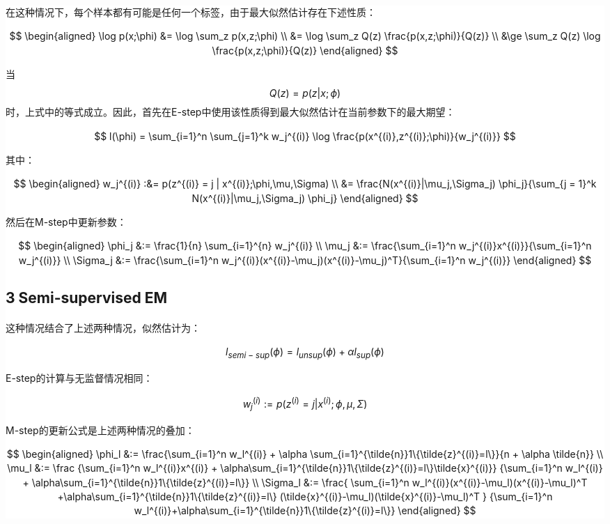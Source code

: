 在这种情况下，每个样本都有可能是任何一个标签，由于最大似然估计存在下述性质：

$$
\begin{aligned}
\log p(x;\phi) &= \log \sum_z p(x,z;\phi) \\
&= \log \sum_z Q(z) \frac{p(x,z;\phi)}{Q(z)} \\
&\ge  \sum_z Q(z) \log \frac{p(x,z;\phi)}{Q(z)}
\end{aligned}
$$

当 $$ Q(z) = p(z \vert x; \phi) $$ 时，上式中的等式成立。因此，首先在E-step中使用该性质得到最大似然估计在当前参数下的最大期望：

$$
l(\phi) = \sum_{i=1}^n \sum_{j=1}^k w_j^{(i)} \log \frac{p(x^{(i)},z^{(i)};\phi)}{w_j^{(i)}}
$$

其中：

$$
\begin{aligned}
w_j^{(i)} :&= p(z^{(i)} = j | x^{(i)};\phi,\mu,\Sigma) \\
&= \frac{N(x^{(i)}|\mu_j,\Sigma_j) \phi_j}{\sum_{j = 1}^k N(x^{(i)}|\mu_j,\Sigma_j) \phi_j}
\end{aligned}
$$

然后在M-step中更新参数：

$$
\begin{aligned}
\phi_j &:= \frac{1}{n} \sum_{i=1}^{n} w_j^{(i)} \\
\mu_j &:= \frac{\sum_{i=1}^n w_j^{(i)}x^{(i)}}{\sum_{i=1}^n w_j^{(i)}}  \\
\Sigma_j &:= \frac{\sum_{i=1}^n w_j^{(i)}(x^{(i)}-\mu_j)(x^{(i)}-\mu_j)^T}{\sum_{i=1}^n w_j^{(i)}} 
\end{aligned}
$$



## 3 Semi-supervised EM

这种情况结合了上述两种情况，似然估计为：

$$
l_{semi-sup}(\phi) = l_{unsup}(\phi) + \alpha l_{sup}(\phi)
$$

E-step的计算与无监督情况相同：

$$
w_j^{(i)} := p(z^{(i)}=j|x^{(i)};\phi,\mu,\Sigma)
$$

M-step的更新公式是上述两种情况的叠加：

$$
\begin{aligned}
\phi_l &:= \frac{\sum_{i=1}^n w_l^{(i)} + \alpha \sum_{i=1}^{\tilde{n}}1\{\tilde{z}^{(i)}=l\}}{n + \alpha \tilde{n}} \\
\mu_l &:= \frac
{\sum_{i=1}^n  w_l^{(i)}x^{(i)} + \alpha\sum_{i=1}^{\tilde{n}}1\{\tilde{z}^{(i)}=l\}\tilde{x}^{(i)}}
{\sum_{i=1}^n  w_l^{(i)} + \alpha\sum_{i=1}^{\tilde{n}}1\{\tilde{z}^{(i)}=l\}}  \\
\Sigma_l &:= \frac{
\sum_{i=1}^n w_l^{(i)}(x^{(i)}-\mu_l)(x^{(i)}-\mu_l)^T
+\alpha\sum_{i=1}^{\tilde{n}}1\{\tilde{z}^{(i)}=l\}
(\tilde{x}^{(i)}-\mu_l)(\tilde{x}^{(i)}-\mu_l)^T
}
{\sum_{i=1}^n w_l^{(i)}+\alpha\sum_{i=1}^{\tilde{n}}1\{\tilde{z}^{(i)}=l\}}
\end{aligned}
$$
